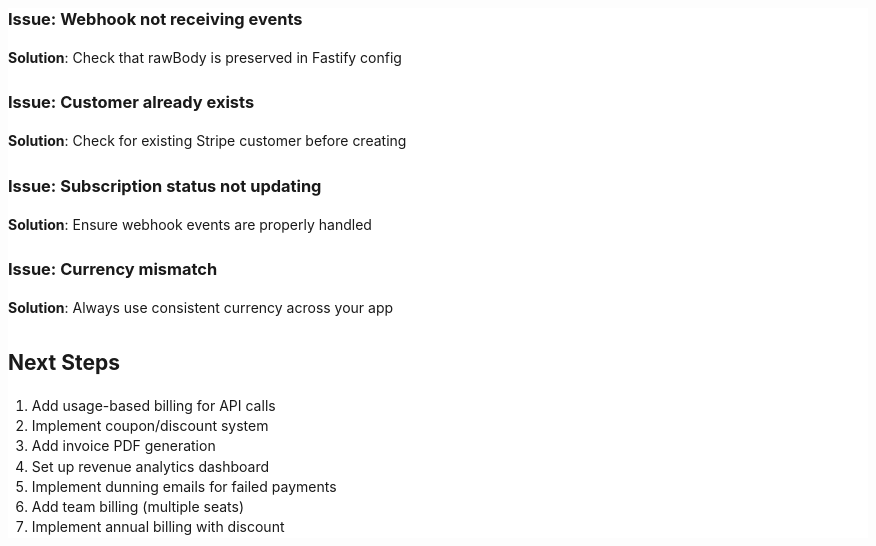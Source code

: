 ### Issue: Webhook not receiving events
**Solution**: Check that rawBody is preserved in Fastify config

### Issue: Customer already exists
**Solution**: Check for existing Stripe customer before creating

### Issue: Subscription status not updating
**Solution**: Ensure webhook events are properly handled

### Issue: Currency mismatch
**Solution**: Always use consistent currency across your app

## Next Steps

1. Add usage-based billing for API calls
2. Implement coupon/discount system
3. Add invoice PDF generation
4. Set up revenue analytics dashboard
5. Implement dunning emails for failed payments
6. Add team billing (multiple seats)
7. Implement annual billing with discount
